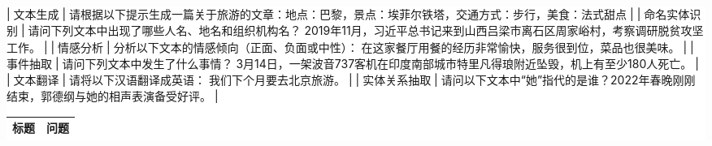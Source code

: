 | 文本生成                             | 请根据以下提示生成一篇关于旅游的文章：地点：巴黎，景点：埃菲尔铁塔，交通方式：步行，美食：法式甜点                                                                                                                                                                                                                                                                                                                                                                                                                                                                                                                                                                                                                                                                                                                                           |
| 命名实体识别                       | 请问下列文本中出现了哪些人名、地名和组织机构名？ 2019年11月，习近平总书记来到山西吕梁市离石区周家峪村，考察调研脱贫攻坚工作。                                                                                                                                                                                                                                                                                                                                                                                                                                                                                                                                                                                                                                         |
| 情感分析                             | 分析以下文本的情感倾向（正面、负面或中性）： 在这家餐厅用餐的经历非常愉快，服务很到位，菜品也很美味。                                                                                                                                                                                                                                                                                                                                                                                                                                                                                                                                                                                                                                                                             |
| 事件抽取                             | 请问下列文本中发生了什么事情？ 3月14日，一架波音737客机在印度南部城市特里凡得琅附近坠毁，机上有至少180人死亡。                                                                                                                                                                                                                                                                                                                                                                                                                                                                                                                                                                                                                                                           |
| 文本翻译                             | 请将以下汉语翻译成英语： 我们下个月要去北京旅游。                                                                                                                                                                                                                                                                                                                                                                                                                                                                                                                                                                                                                                                                                                                                                                                               |
| 实体关系抽取                     | 请问以下文本中“她”指代的是谁？2022年春晚刚刚结束，郭德纲与她的相声表演备受好评。                                                                                                                                                                                                                                                                                                                                                                                                                                                                                                                                                                                                                                                                                           |

| 标题                                          | 问题                                                                                                                                                                                                                                                                                                                                                                                                                                                                                                                                                                                                                                        |
|-----------------------------------------------|----------------------------------------------------------------------------------------------------------------------------------------------------------------------------------------------------------------------------------------------------------------------------------------------------------------------------------------------------------------------------------------------------------------------------------------------------------------------------------------------------------------------------------------------------------------------------------------------------------------------------------------------|